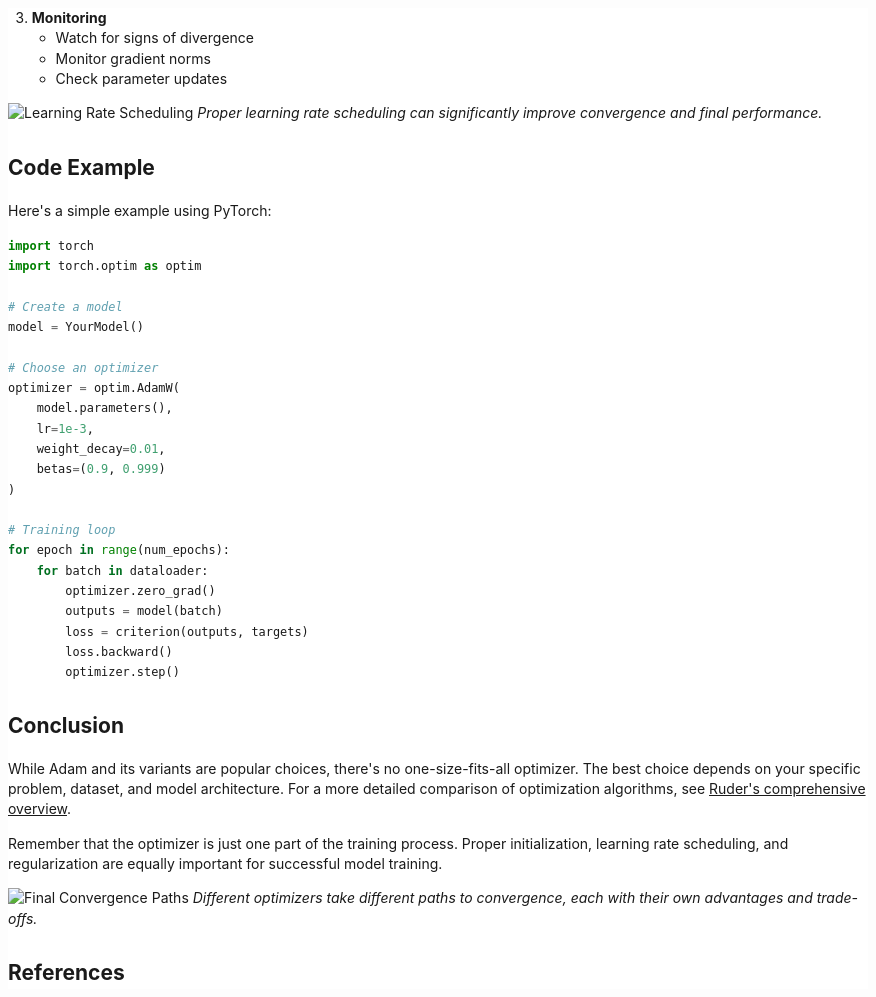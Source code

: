 3. **Monitoring**
   - Watch for signs of divergence
   - Monitor gradient norms
   - Check parameter updates

![Learning Rate Scheduling](/optimizers-images/learning-rate-scheduling.png)
*Proper learning rate scheduling can significantly improve convergence and final performance.*

## Code Example

Here's a simple example using PyTorch:

```python
import torch
import torch.optim as optim

# Create a model
model = YourModel()

# Choose an optimizer
optimizer = optim.AdamW(
    model.parameters(),
    lr=1e-3,
    weight_decay=0.01,
    betas=(0.9, 0.999)
)

# Training loop
for epoch in range(num_epochs):
    for batch in dataloader:
        optimizer.zero_grad()
        outputs = model(batch)
        loss = criterion(outputs, targets)
        loss.backward()
        optimizer.step()
```

## Conclusion

While Adam and its variants are popular choices, there's no one-size-fits-all optimizer. The best choice depends on your specific problem, dataset, and model architecture. For a more detailed comparison of optimization algorithms, see [Ruder's comprehensive overview](https://arxiv.org/abs/1609.04747).

Remember that the optimizer is just one part of the training process. Proper initialization, learning rate scheduling, and regularization are equally important for successful model training.

![Final Convergence Paths](/optimizers-images/final-convergence-paths.png)
*Different optimizers take different paths to convergence, each with their own advantages and trade-offs.*

## References
